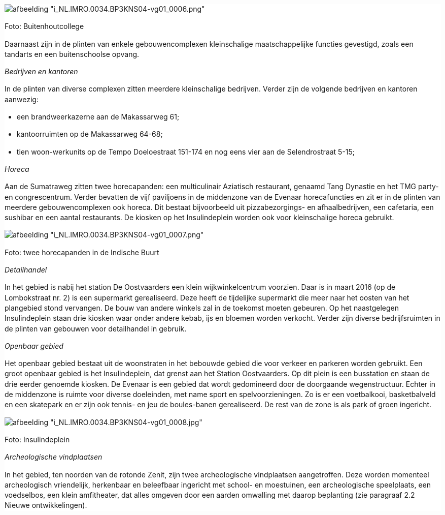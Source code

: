 ![afbeelding "i_NL.IMRO.0034.BP3KNS04-vg01_0006.png"](i_NL.IMRO.0034.BP3KNS04-vg01_0006.png)

Foto: Buitenhoutcollege

Daarnaast zijn in de plinten van enkele gebouwencomplexen kleinschalige maatschappelijke functies gevestigd, zoals een tandarts en een buitenschoolse opvang.

*Bedrijven en kantoren*

In de plinten van diverse complexen zitten meerdere kleinschalige bedrijven. Verder zijn de volgende bedrijven en kantoren aanwezig:

* een brandweerkazerne aan de Makassarweg 61;

* kantoorruimten op de Makassarweg 64\-68;

* tien woon\-werkunits op de Tempo Doeloestraat 151\-174 en nog eens vier aan de Selendrostraat 5\-15;

*Horeca*

Aan de Sumatraweg zitten twee horecapanden: een multiculinair Aziatisch restaurant, genaamd Tang Dynastie en het TMG party\- en congrescentrum. Verder bevatten de vijf paviljoens in de middenzone van de Evenaar horecafuncties en zit er in de plinten van meerdere gebouwencomplexen ook horeca. Dit bestaat bijvoorbeeld uit pizzabezorgings\- en afhaalbedrijven, een cafetaria, een sushibar en een aantal restaurants. De kiosken op het Insulindeplein worden ook voor kleinschalige horeca gebruikt.

![afbeelding "i_NL.IMRO.0034.BP3KNS04-vg01_0007.png"](i_NL.IMRO.0034.BP3KNS04-vg01_0007.png)

Foto: twee horecapanden in de Indische Buurt

*Detailhandel*

In het gebied is nabij het station De Oostvaarders een klein wijkwinkelcentrum voorzien. Daar is in maart 2016 (op de Lombokstraat nr. 2\) is een supermarkt gerealiseerd. Deze heeft de tijdelijke supermarkt die meer naar het oosten van het plangebied stond vervangen. De bouw van andere winkels zal in de toekomst moeten gebeuren. Op het naastgelegen Insulindeplein staan drie kiosken waar onder andere kebab, ijs en bloemen worden verkocht. Verder zijn diverse bedrijfsruimten in de plinten van gebouwen voor detailhandel in gebruik.

*Openbaar gebied*

Het openbaar gebied bestaat uit de woonstraten in het bebouwde gebied die voor verkeer en parkeren worden gebruikt. Een groot openbaar gebied is het Insulindeplein, dat grenst aan het Station Oostvaarders. Op dit plein is een busstation en staan de drie eerder genoemde kiosken. De Evenaar is een gebied dat wordt gedomineerd door de doorgaande wegenstructuur. Echter in de middenzone is ruimte voor diverse doeleinden, met name sport en spelvoorzieningen. Zo is er een voetbalkooi, basketbalveld en een skatepark en er zijn ook tennis\- en jeu de boules\-banen gerealiseerd. De rest van de zone is als park of groen ingericht.

![afbeelding "i_NL.IMRO.0034.BP3KNS04-vg01_0008.jpg"](i_NL.IMRO.0034.BP3KNS04-vg01_0008.jpg)

Foto: Insulindeplein

*Archeologische vindplaatsen*

In het gebied, ten noorden van de rotonde Zenit, zijn twee archeologische vindplaatsen aangetroffen. Deze worden momenteel archeologisch vriendelijk, herkenbaar en beleefbaar ingericht met school\- en moestuinen, een archeologische speelplaats, een voedselbos, een klein amfitheater, dat alles omgeven door een aarden omwalling met daarop beplanting (zie paragraaf 2\.2 Nieuwe ontwikkelingen).
